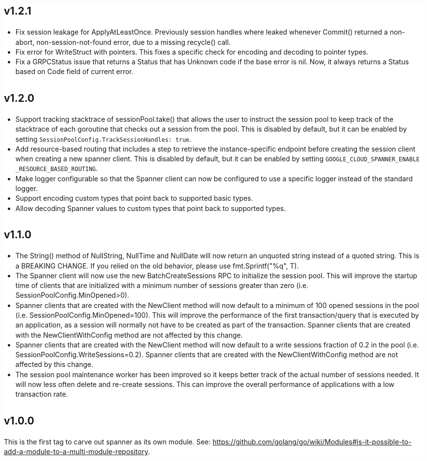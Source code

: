## v1.2.1

- Fix session leakage for ApplyAtLeastOnce. Previously session handles where
  leaked whenever Commit() returned a non-abort, non-session-not-found error,
  due to a missing recycle() call.
- Fix error for WriteStruct with pointers. This fixes a specific check for
  encoding and decoding to pointer types.
- Fix a GRPCStatus issue that returns a Status that has Unknown code if the
  base error is nil. Now, it always returns a Status based on Code field of
  current error.

## v1.2.0

- Support tracking stacktrace of sessionPool.take() that allows the user
  to instruct the session pool to keep track of the stacktrace of each
  goroutine that checks out a session from the pool. This is disabled by
  default, but it can be enabled by setting
  `SessionPoolConfig.TrackSessionHandles: true`.
- Add resource-based routing that includes a step to retrieve the
  instance-specific endpoint before creating the session client when
  creating a new spanner client. This is disabled by default, but it can
  be enabled by setting `GOOGLE_CLOUD_SPANNER_ENABLE_RESOURCE_BASED_ROUTING`.
- Make logger configurable so that the Spanner client can now be configured to
  use a specific logger instead of the standard logger.
- Support encoding custom types that point back to supported basic types.
- Allow decoding Spanner values to custom types that point back to supported
  types.

## v1.1.0

- The String() method of NullString, NullTime and NullDate will now return
  an unquoted string instead of a quoted string. This is a BREAKING CHANGE.
  If you relied on the old behavior, please use fmt.Sprintf("%q", T).
- The Spanner client will now use the new BatchCreateSessions RPC to initialize
  the session pool. This will improve the startup time of clients that are
  initialized with a minimum number of sessions greater than zero
  (i.e. SessionPoolConfig.MinOpened>0).
- Spanner clients that are created with the NewClient method will now default
  to a minimum of 100 opened sessions in the pool
  (i.e. SessionPoolConfig.MinOpened=100). This will improve the performance
  of the first transaction/query that is executed by an application, as a
  session will normally not have to be created as part of the transaction.
  Spanner clients that are created with the NewClientWithConfig method are
  not affected by this change.
- Spanner clients that are created with the NewClient method will now default
  to a write sessions fraction of 0.2 in the pool
  (i.e. SessionPoolConfig.WriteSessions=0.2).
  Spanner clients that are created with the NewClientWithConfig method are
  not affected by this change.
- The session pool maintenance worker has been improved so it keeps better
  track of the actual number of sessions needed. It will now less often delete
  and re-create sessions. This can improve the overall performance of
  applications with a low transaction rate.

## v1.0.0

This is the first tag to carve out spanner as its own module. See:
https://github.com/golang/go/wiki/Modules#is-it-possible-to-add-a-module-to-a-multi-module-repository.
